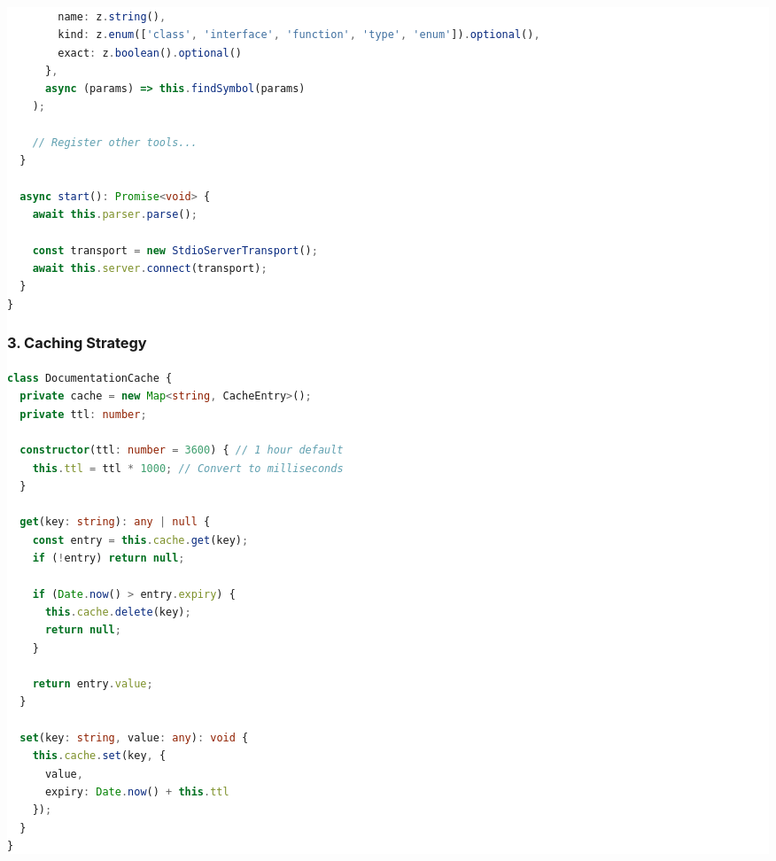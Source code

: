 ```typescript
        name: z.string(),
        kind: z.enum(['class', 'interface', 'function', 'type', 'enum']).optional(),
        exact: z.boolean().optional()
      },
      async (params) => this.findSymbol(params)
    );
    
    // Register other tools...
  }
  
  async start(): Promise<void> {
    await this.parser.parse();
    
    const transport = new StdioServerTransport();
    await this.server.connect(transport);
  }
}
```

### 3. Caching Strategy

```typescript
class DocumentationCache {
  private cache = new Map<string, CacheEntry>();
  private ttl: number;
  
  constructor(ttl: number = 3600) { // 1 hour default
    this.ttl = ttl * 1000; // Convert to milliseconds
  }
  
  get(key: string): any | null {
    const entry = this.cache.get(key);
    if (!entry) return null;
    
    if (Date.now() > entry.expiry) {
      this.cache.delete(key);
      return null;
    }
    
    return entry.value;
  }
  
  set(key: string, value: any): void {
    this.cache.set(key, {
      value,
      expiry: Date.now() + this.ttl
    });
  }
}
```
